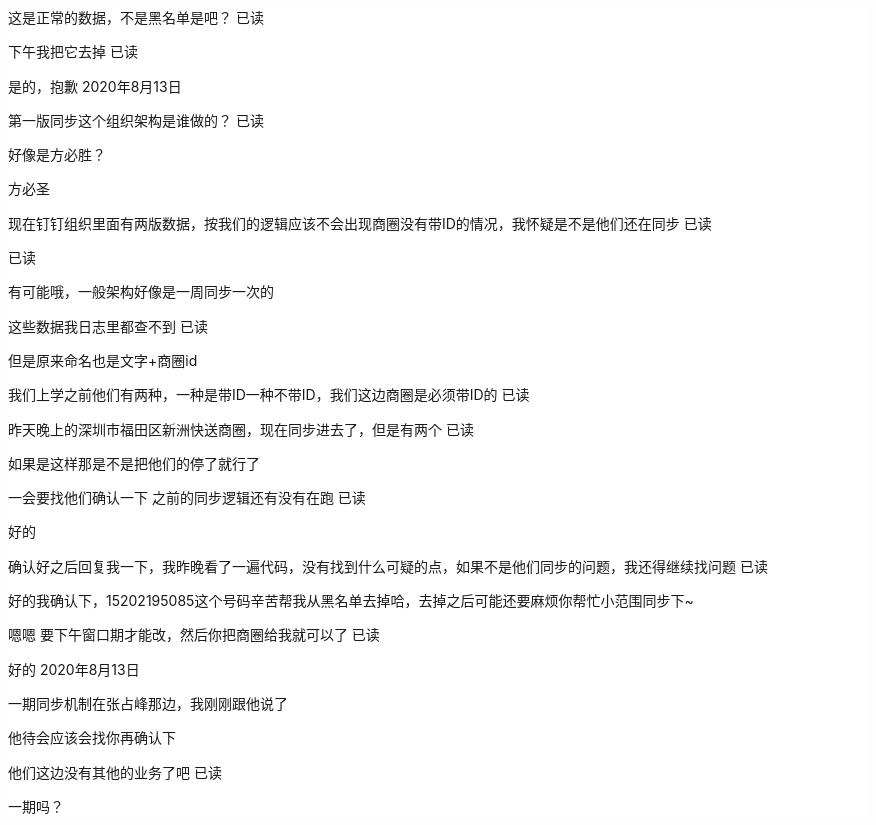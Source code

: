 这是正常的数据，不是黑名单是吧？
已读

下午我把它去掉
已读

是的，抱歉
2020年8月13日

第一版同步这个组织架构是谁做的？
已读

好像是方必胜？

方必圣

现在钉钉组织里面有两版数据，按我们的逻辑应该不会出现商圈没有带ID的情况，我怀疑是不是他们还在同步
已读


已读

有可能哦，一般架构好像是一周同步一次的

这些数据我日志里都查不到
已读

但是原来命名也是文字+商圈id

我们上学之前他们有两种，一种是带ID一种不带ID，我们这边商圈是必须带ID的
已读

昨天晚上的深圳市福田区新洲快送商圈，现在同步进去了，但是有两个
已读

如果是这样那是不是把他们的停了就行了

一会要找他们确认一下 之前的同步逻辑还有没有在跑
已读

好的

确认好之后回复我一下，我昨晚看了一遍代码，没有找到什么可疑的点，如果不是他们同步的问题，我还得继续找问题
已读

好的我确认下，15202195085这个号码辛苦帮我从黑名单去掉哈，去掉之后可能还要麻烦你帮忙小范围同步下~



嗯嗯 要下午窗口期才能改，然后你把商圈给我就可以了
已读

好的
2020年8月13日

一期同步机制在张占峰那边，我刚刚跟他说了

他待会应该会找你再确认下

他们这边没有其他的业务了吧
已读

一期吗？
